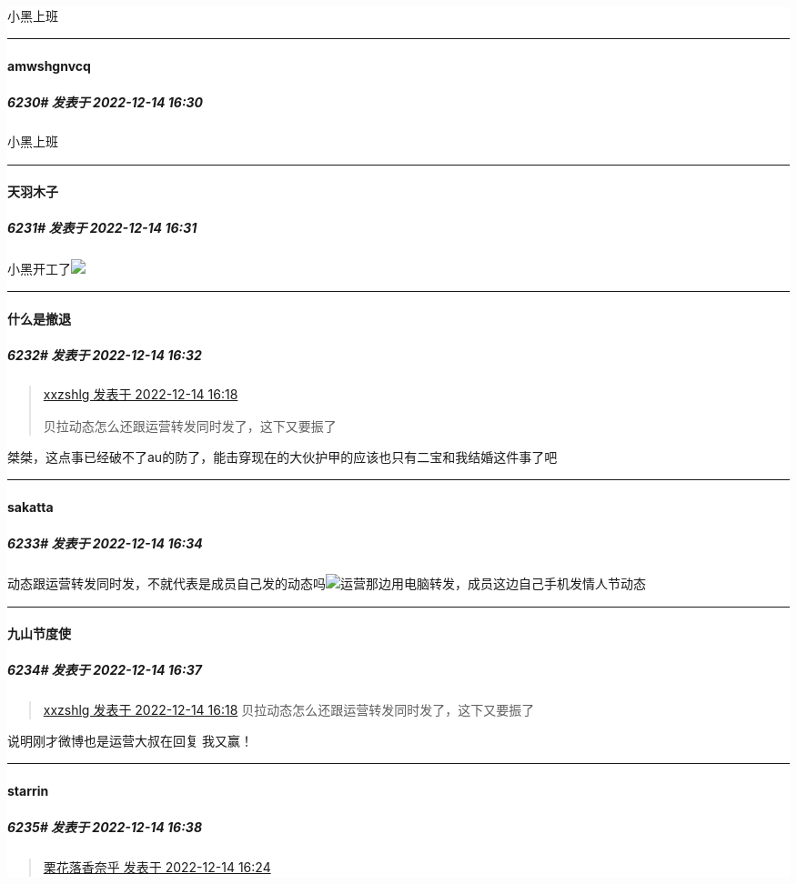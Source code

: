 小黑上班

*****

####  amwshgnvcq  
##### 6230#       发表于 2022-12-14 16:30

小黑上班



*****

####  天羽木子  
##### 6231#       发表于 2022-12-14 16:31

小黑开工了<img src="https://static.saraba1st.com/image/smiley/face2017/066.png" referrerpolicy="no-referrer">

*****

####  什么是撤退  
##### 6232#       发表于 2022-12-14 16:32

<blockquote><a href="httphttps://bbs.saraba1st.com/2b/forum.php?mod=redirect&amp;goto=findpost&amp;pid=58937967&amp;ptid=2108293" target="_blank">xxzshlg 发表于 2022-12-14 16:18</a>

贝拉动态怎么还跟运营转发同时发了，这下又要振了</blockquote>
桀桀，这点事已经破不了au的防了，能击穿现在的大伙护甲的应该也只有二宝和我结婚这件事了吧

*****

####  sakatta  
##### 6233#       发表于 2022-12-14 16:34

动态跟运营转发同时发，不就代表是成员自己发的动态吗<img src="https://static.saraba1st.com/image/smiley/face2017/009.gif" referrerpolicy="no-referrer">运营那边用电脑转发，成员这边自己手机发情人节动态

*****

####  九山节度使  
##### 6234#       发表于 2022-12-14 16:37

<blockquote><a href="httphttps://bbs.saraba1st.com/2b/forum.php?mod=redirect&amp;goto=findpost&amp;pid=58937967&amp;ptid=2108293" target="_blank">xxzshlg 发表于 2022-12-14 16:18</a>
贝拉动态怎么还跟运营转发同时发了，这下又要振了</blockquote>
说明刚才微博也是运营大叔在回复
我又赢！

*****

####  starrin  
##### 6235#       发表于 2022-12-14 16:38

<blockquote><a href="httphttps://bbs.saraba1st.com/2b/forum.php?mod=redirect&amp;goto=findpost&amp;pid=58938045&amp;ptid=2108293" target="_blank">栗花落香奈乎 发表于 2022-12-14 16:24</a>
